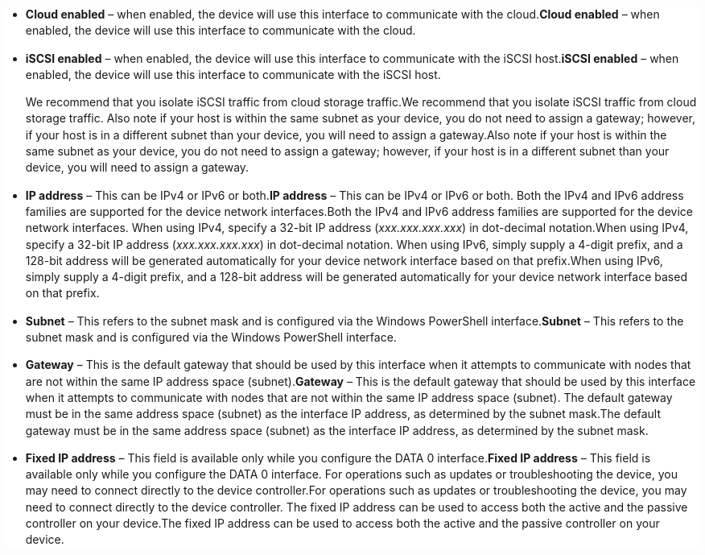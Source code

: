   * <span data-ttu-id="4bbcb-175">**Cloud enabled** – when enabled, the device will use this interface to communicate with the cloud.</span><span class="sxs-lookup"><span data-stu-id="4bbcb-175">**Cloud enabled** – when enabled, the device will use this interface to communicate with the cloud.</span></span>
  * <span data-ttu-id="4bbcb-176">**iSCSI enabled** – when enabled, the device will use this interface to communicate with the iSCSI host.</span><span class="sxs-lookup"><span data-stu-id="4bbcb-176">**iSCSI enabled** – when enabled, the device will use this interface to communicate with the iSCSI host.</span></span>
    
    <span data-ttu-id="4bbcb-177">We recommend that you isolate iSCSI traffic from cloud storage traffic.</span><span class="sxs-lookup"><span data-stu-id="4bbcb-177">We recommend that you isolate iSCSI traffic from cloud storage traffic.</span></span> <span data-ttu-id="4bbcb-178">Also note if your host is within the same subnet as your device, you do not need to assign a gateway; however, if your host is in a different subnet than your device, you will need to assign a gateway.</span><span class="sxs-lookup"><span data-stu-id="4bbcb-178">Also note if your host is within the same subnet as your device, you do not need to assign a gateway; however, if your host is in a different subnet than your device, you will need to assign a gateway.</span></span>
* <span data-ttu-id="4bbcb-179">**IP address** – This can be IPv4 or IPv6 or both.</span><span class="sxs-lookup"><span data-stu-id="4bbcb-179">**IP address** – This can be IPv4 or IPv6 or both.</span></span> <span data-ttu-id="4bbcb-180">Both the IPv4 and IPv6 address families are supported for the device network interfaces.</span><span class="sxs-lookup"><span data-stu-id="4bbcb-180">Both the IPv4 and IPv6 address families are supported for the device network interfaces.</span></span> <span data-ttu-id="4bbcb-181">When using IPv4, specify a 32-bit IP address (*xxx.xxx.xxx.xxx*) in dot-decimal notation.</span><span class="sxs-lookup"><span data-stu-id="4bbcb-181">When using IPv4, specify a 32-bit IP address (*xxx.xxx.xxx.xxx*) in dot-decimal notation.</span></span> <span data-ttu-id="4bbcb-182">When using IPv6, simply supply a 4-digit prefix, and a 128-bit address will be generated automatically for your device network interface based on that prefix.</span><span class="sxs-lookup"><span data-stu-id="4bbcb-182">When using IPv6, simply supply a 4-digit prefix, and a 128-bit address will be generated automatically for your device network interface based on that prefix.</span></span>
* <span data-ttu-id="4bbcb-183">**Subnet** – This refers to the subnet mask and is configured via the Windows PowerShell interface.</span><span class="sxs-lookup"><span data-stu-id="4bbcb-183">**Subnet** – This refers to the subnet mask and is configured via the Windows PowerShell interface.</span></span>
* <span data-ttu-id="4bbcb-184">**Gateway** – This is the default gateway that should be used by this interface when it attempts to communicate with nodes that are not within the same IP address space (subnet).</span><span class="sxs-lookup"><span data-stu-id="4bbcb-184">**Gateway** – This is the default gateway that should be used by this interface when it attempts to communicate with nodes that are not within the same IP address space (subnet).</span></span> <span data-ttu-id="4bbcb-185">The default gateway must be in the same address space (subnet) as the interface IP address, as determined by the subnet mask.</span><span class="sxs-lookup"><span data-stu-id="4bbcb-185">The default gateway must be in the same address space (subnet) as the interface IP address, as determined by the subnet mask.</span></span>
* <span data-ttu-id="4bbcb-186">**Fixed IP address** – This field is available only while you configure the DATA 0 interface.</span><span class="sxs-lookup"><span data-stu-id="4bbcb-186">**Fixed IP address** – This field is available only while you configure the DATA 0 interface.</span></span> <span data-ttu-id="4bbcb-187">For operations such as updates or troubleshooting the device, you may need to connect directly to the device controller.</span><span class="sxs-lookup"><span data-stu-id="4bbcb-187">For operations such as updates or troubleshooting the device, you may need to connect directly to the device controller.</span></span> <span data-ttu-id="4bbcb-188">The fixed IP address can be used to access both the active and the passive controller on your device.</span><span class="sxs-lookup"><span data-stu-id="4bbcb-188">The fixed IP address can be used to access both the active and the passive controller on your device.</span></span>

